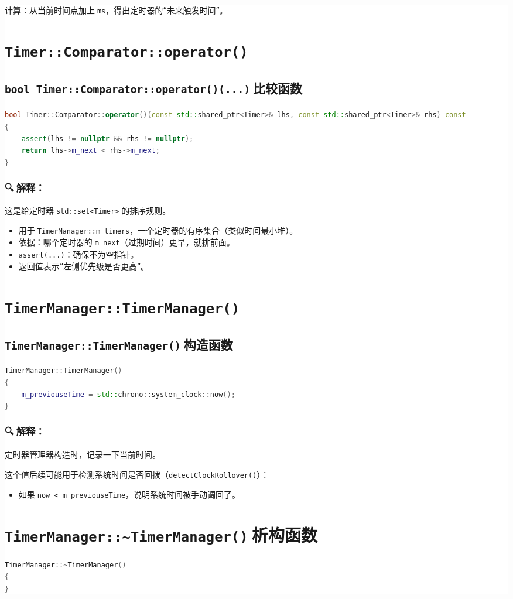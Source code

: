 计算：从当前时间点加上 `ms`，得出定时器的“未来触发时间”。


# `Timer::Comparator::operator()`

## `bool Timer::Comparator::operator()(...)` 比较函数

```cpp
bool Timer::Comparator::operator()(const std::shared_ptr<Timer>& lhs, const std::shared_ptr<Timer>& rhs) const
{
    assert(lhs != nullptr && rhs != nullptr);
    return lhs->m_next < rhs->m_next;
}
```

### 🔍 解释：

这是给定时器 `std::set<Timer>` 的排序规则。

* 用于 `TimerManager::m_timers`，一个定时器的有序集合（类似时间最小堆）。
* 依据：哪个定时器的 `m_next`（过期时间）更早，就排前面。
* `assert(...)`：确保不为空指针。
* 返回值表示“左侧优先级是否更高”。

# `TimerManager::TimerManager()`

##  `TimerManager::TimerManager()` 构造函数

```cpp
TimerManager::TimerManager() 
{
    m_previouseTime = std::chrono::system_clock::now();
}
```

### 🔍 解释：

定时器管理器构造时，记录一下当前时间。

这个值后续可能用于检测系统时间是否回拨（`detectClockRollover()`）：

* 如果 `now < m_previouseTime`，说明系统时间被手动调回了。


# `TimerManager::~TimerManager()` 析构函数

```cpp
TimerManager::~TimerManager() 
{
}
```
